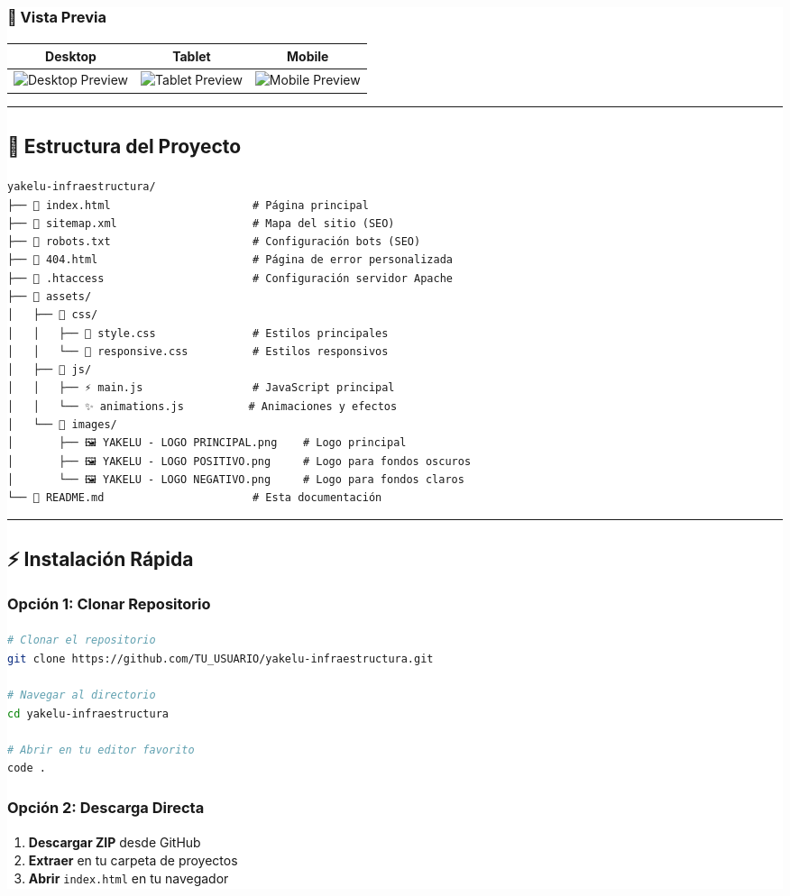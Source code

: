 ### 📱 Vista Previa

| Desktop | Tablet | Mobile |
|---------|--------|--------|
| ![Desktop Preview](https://via.placeholder.com/300x200?text=Desktop+View) | ![Tablet Preview](https://via.placeholder.com/200x200?text=Tablet+View) | ![Mobile Preview](https://via.placeholder.com/150x200?text=Mobile+View) |

---

## 📁 Estructura del Proyecto

```
yakelu-infraestructura/
├── 📄 index.html                      # Página principal
├── 📄 sitemap.xml                     # Mapa del sitio (SEO)
├── 📄 robots.txt                      # Configuración bots (SEO)
├── 📄 404.html                        # Página de error personalizada
├── 📄 .htaccess                       # Configuración servidor Apache
├── 📂 assets/
│   ├── 📂 css/
│   │   ├── 🎨 style.css               # Estilos principales
│   │   └── 📱 responsive.css          # Estilos responsivos
│   ├── 📂 js/
│   │   ├── ⚡ main.js                 # JavaScript principal
│   │   └── ✨ animations.js          # Animaciones y efectos
│   └── 📂 images/
│       ├── 🖼️ YAKELU - LOGO PRINCIPAL.png    # Logo principal
│       ├── 🖼️ YAKELU - LOGO POSITIVO.png     # Logo para fondos oscuros
│       └── 🖼️ YAKELU - LOGO NEGATIVO.png     # Logo para fondos claros
└── 📄 README.md                       # Esta documentación
```

---

## ⚡ Instalación Rápida

### **Opción 1: Clonar Repositorio**

```bash
# Clonar el repositorio
git clone https://github.com/TU_USUARIO/yakelu-infraestructura.git

# Navegar al directorio
cd yakelu-infraestructura

# Abrir en tu editor favorito
code .
```

### **Opción 2: Descarga Directa**

1. **Descargar ZIP** desde GitHub
2. **Extraer** en tu carpeta de proyectos
3. **Abrir** `index.html` en tu navegador
